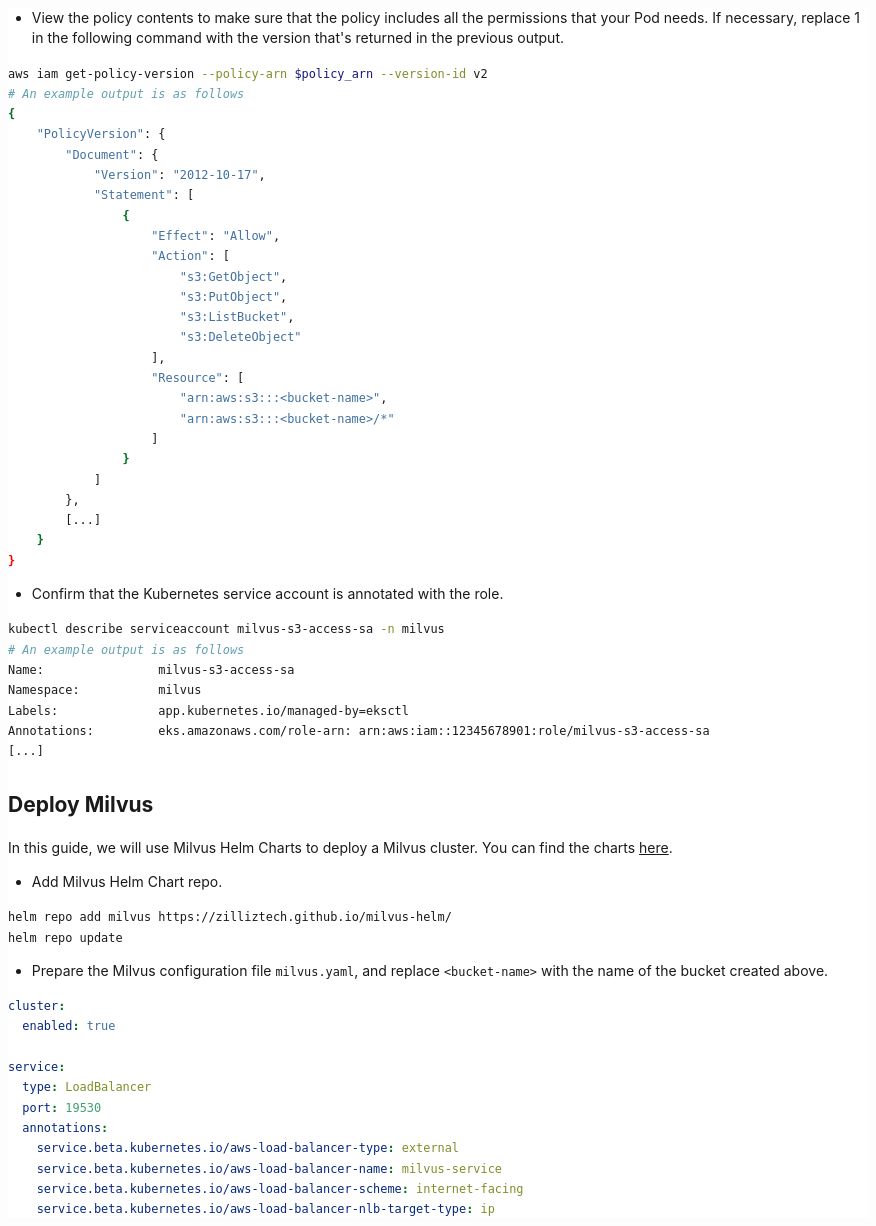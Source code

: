 - View the policy contents to make sure that the policy includes all the permissions that your Pod needs. If necessary, replace 1 in the following command with the version that's returned in the previous output.
```bash
aws iam get-policy-version --policy-arn $policy_arn --version-id v2
# An example output is as follows
{
    "PolicyVersion": {
        "Document": {
            "Version": "2012-10-17",
            "Statement": [
                {
                    "Effect": "Allow",
                    "Action": [
                        "s3:GetObject",
                        "s3:PutObject",
                        "s3:ListBucket",
                        "s3:DeleteObject"
                    ],
                    "Resource": [
                        "arn:aws:s3:::<bucket-name>",
                        "arn:aws:s3:::<bucket-name>/*"
                    ]
                }
            ]
        },
        [...]
    }
}
```

- Confirm that the Kubernetes service account is annotated with the role.
```bash
kubectl describe serviceaccount milvus-s3-access-sa -n milvus
# An example output is as follows
Name:                milvus-s3-access-sa
Namespace:           milvus
Labels:              app.kubernetes.io/managed-by=eksctl
Annotations:         eks.amazonaws.com/role-arn: arn:aws:iam::12345678901:role/milvus-s3-access-sa
[...]
```

## Deploy Milvus
In this guide, we will use Milvus Helm Charts to deploy a Milvus cluster. You can find the charts [here](https://github.com/zilliztech/milvus-helm/tree/master/charts/milvus).

- Add Milvus Helm Chart repo.
```bash
helm repo add milvus https://zilliztech.github.io/milvus-helm/
helm repo update
``` 

- Prepare the Milvus configuration file `milvus.yaml`, and replace `<bucket-name>` with the name of the bucket created above.
```yaml
cluster:
  enabled: true

service:
  type: LoadBalancer
  port: 19530
  annotations: 
    service.beta.kubernetes.io/aws-load-balancer-type: external
    service.beta.kubernetes.io/aws-load-balancer-name: milvus-service
    service.beta.kubernetes.io/aws-load-balancer-scheme: internet-facing
    service.beta.kubernetes.io/aws-load-balancer-nlb-target-type: ip
```